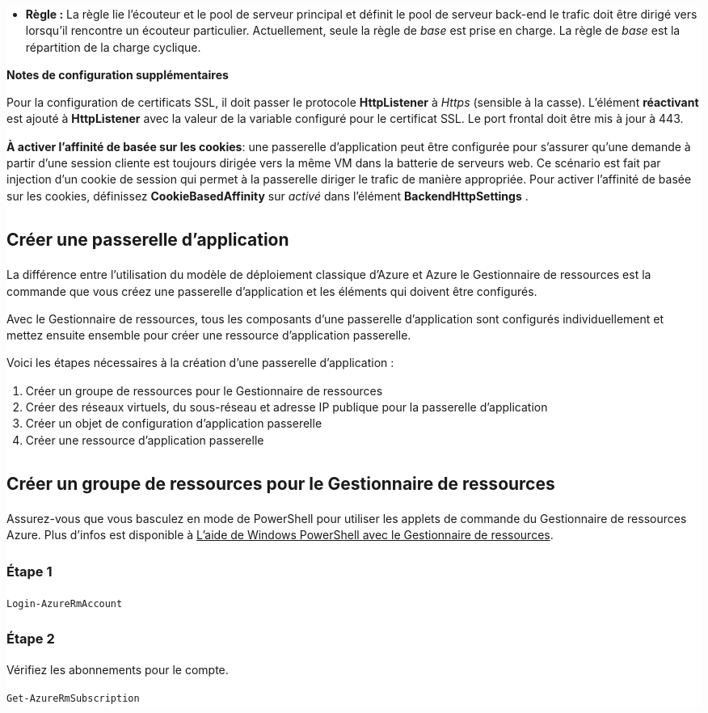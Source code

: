 - **Règle :** La règle lie l’écouteur et le pool de serveur principal et définit le pool de serveur back-end le trafic doit être dirigé vers lorsqu’il rencontre un écouteur particulier. Actuellement, seule la règle de *base* est prise en charge. La règle de *base* est la répartition de la charge cyclique.

**Notes de configuration supplémentaires**

Pour la configuration de certificats SSL, il doit passer le protocole **HttpListener** à *Https* (sensible à la casse). L’élément **réactivant** est ajouté à **HttpListener** avec la valeur de la variable configuré pour le certificat SSL. Le port frontal doit être mis à jour à 443.

**À activer l’affinité de basée sur les cookies**: une passerelle d’application peut être configurée pour s’assurer qu’une demande à partir d’une session cliente est toujours dirigée vers la même VM dans la batterie de serveurs web. Ce scénario est fait par injection d’un cookie de session qui permet à la passerelle diriger le trafic de manière appropriée. Pour activer l’affinité de basée sur les cookies, définissez **CookieBasedAffinity** sur *activé* dans l’élément **BackendHttpSettings** .


## <a name="create-an-application-gateway"></a>Créer une passerelle d’application

La différence entre l’utilisation du modèle de déploiement classique d’Azure et Azure le Gestionnaire de ressources est la commande que vous créez une passerelle d’application et les éléments qui doivent être configurés.

Avec le Gestionnaire de ressources, tous les composants d’une passerelle d’application sont configurés individuellement et mettez ensuite ensemble pour créer une ressource d’application passerelle.


Voici les étapes nécessaires à la création d’une passerelle d’application :

1. Créer un groupe de ressources pour le Gestionnaire de ressources
2. Créer des réseaux virtuels, du sous-réseau et adresse IP publique pour la passerelle d’application
3. Créer un objet de configuration d’application passerelle
4. Créer une ressource d’application passerelle


## <a name="create-a-resource-group-for-resource-manager"></a>Créer un groupe de ressources pour le Gestionnaire de ressources

Assurez-vous que vous basculez en mode de PowerShell pour utiliser les applets de commande du Gestionnaire de ressources Azure. Plus d’infos est disponible à [L’aide de Windows PowerShell avec le Gestionnaire de ressources](../powershell-azure-resource-manager.md).

### <a name="step-1"></a>Étape 1

    Login-AzureRmAccount

### <a name="step-2"></a>Étape 2

Vérifiez les abonnements pour le compte.

    Get-AzureRmSubscription

